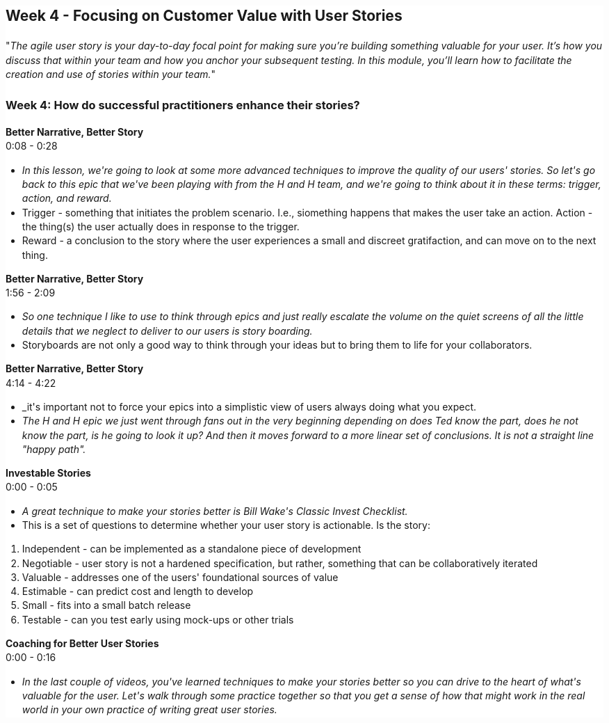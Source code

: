 

## Week 4 - Focusing on Customer Value with User Stories      
"_The agile user story is your day-to-day focal point for making sure you’re building something valuable for your user. It’s how you discuss that within your team and how you anchor your subsequent testing. In this module, you’ll learn how to facilitate the creation and use of stories within your team._"

### Week 4: How do successful practitioners enhance their stories?

__Better Narrative, Better Story__    
0:08 - 0:28
- _In this lesson, we're going to look at some more advanced techniques to improve the quality of our users' stories. So let's go back to this epic that we've been playing with from the H and H team, and we're going to think about it in these terms: trigger, action, and reward._
- Trigger - something that initiates the problem scenario. I.e., siomething happens that makes the user take an action. Action - the thing(s) the user actually does in response to the trigger. 
- Reward - a conclusion to the story where the user experiences a small and discreet gratifaction, and can move on to the next thing.


__Better Narrative, Better Story__    
1:56 - 2:09
- _So one technique I like to use to think through epics and just really escalate the volume on the quiet screens of all the little details that we neglect to deliver to our users is story boarding._
- Storyboards are not only a good way to think through your ideas but to bring them to life for your collaborators.


__Better Narrative, Better Story__    
4:14 - 4:22
- _it's important not to force your epics into a simplistic view of users always doing what you expect.
- _The H and H epic we just went through fans out in the very beginning depending on does Ted know the part, does he not know the part, is he going to look it up? And then it moves forward to a more linear set of conclusions. It is not a straight line "happy path"._


__Investable Stories__    
0:00 - 0:05
- _A great technique to make your stories better is Bill Wake's Classic Invest Checklist._
- This is a set of questions to determine whether your user story is actionable. Is the story:  
1. Independent - can be implemented as a standalone piece of development
2. Negotiable - user story is not a hardened specification, but rather, something that can be collaboratively iterated 
3. Valuable - addresses one of the users' foundational sources of value
4. Estimable - can predict cost and length to develop
5. Small - fits into a small batch release
6. Testable - can you test early using mock-ups or other trials


__Coaching for Better User Stories__    
0:00 - 0:16
- _In the last couple of videos, you've learned techniques to make your stories better so you can drive to the heart of what's valuable for the user. Let's walk through some practice together so that you get a sense of how that might work in the real world in your own practice of writing great user stories._
